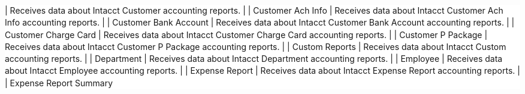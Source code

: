   |
 Receives data about Intacct Customer accounting reports.
  |
|
 Customer Ach Info
  |
 Receives data about Intacct Customer Ach Info accounting reports.
  |
|
 Customer Bank Account
  |
 Receives data about Intacct Customer Bank Account accounting reports.
  |
|
 Customer Charge Card
  |
 Receives data about Intacct Customer Charge Card accounting reports.
  |
|
 Customer P Package
  |
 Receives data about Intacct Customer P Package accounting reports.
  |
|
 Custom Reports
  |
 Receives data about Intacct Custom accounting reports.
  |
|
 Department
  |
 Receives data about Intacct Department accounting reports.
  |
|
 Employee
  |
 Receives data about Intacct Employee accounting reports.
  |
|
 Expense Report
  |
 Receives data about Intacct Expense Report accounting reports.
  |
|
 Expense Report Summary